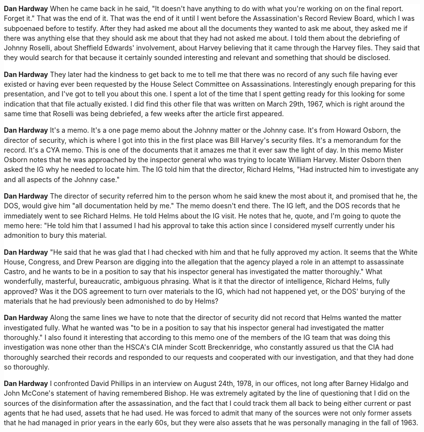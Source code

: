 **Dan Hardway** When he came back in he said, "It doesn't have anything to do with what you're working on on the final report. Forget it." That was the end of it. That was the end of it until I went before the Assassination's Record Review Board, which I was subpoenaed before to testify. After they had asked me about all the documents they wanted to ask me about, they asked me if there was anything else that they should ask me about that they had not asked me about. I told them about the debriefing of Johnny Roselli, about Sheffield Edwards' involvement, about Harvey believing that it came through the Harvey files. They said that they would search for that because it certainly sounded interesting and relevant and something that should be disclosed.

**Dan Hardway** They later had the kindness to get back to me to tell me that there was no record of any such file having ever existed or having ever been requested by the House Select Committee on Assassinations. Interestingly enough preparing for this presentation, and I've got to tell you about this one. I spent a lot of the time that I spent getting ready for this looking for some indication that that file actually existed. I did find this other file that was written on March 29th, 1967, which is right around the same time that Roselli was being debriefed, a few weeks after the article first appeared.

**Dan Hardway** It's a memo. It's a one page memo about the Johnny matter or the Johnny case. It's from Howard Osborn, the director of security, which is where I got into this in the first place was Bill Harvey's security files. It's a memorandum for the record. It's a CYA memo. This is one of the documents that it amazes me that it ever saw the light of day. In this memo Mister Osborn notes that he was approached by the inspector general who was trying to locate William Harvey. Mister Osborn then asked the IG why he needed to locate him. The IG told him that the director, Richard Helms, "Had instructed him to investigate any and all aspects of the Johnny case."

**Dan Hardway** The director of security referred him to the person whom he said knew the most about it, and promised that he, the DOS, would give him "all documentation held by me." The memo doesn't end there. The IG left, and the DOS records that he immediately went to see Richard Helms. He told Helms about the IG visit. He notes that he, quote, and I'm going to quote the memo here: "He told him that I assumed I had his approval to take this action since I considered myself currently under his admonition to bury this material.

**Dan Hardway** "He said that he was glad that I had checked with him and that he fully approved my action. It seems that the White House, Congress, and Drew Pearson are digging into the allegation that the agency played a role in an attempt to assassinate Castro, and he wants to be in a position to say that his inspector general has investigated the matter thoroughly." What wonderfully, masterful, bureaucratic, ambiguous phrasing. What is it that the director of intelligence, Richard Helms, fully approved? Was it the DOS agreement to turn over materials to the IG, which had not happened yet, or the DOS' burying of the materials that he had previously been admonished to do by Helms?

**Dan Hardway** Along the same lines we have to note that the director of security did not record that Helms wanted the matter investigated fully. What he wanted was "to be in a position to say that his inspector general had investigated the matter thoroughly." I also found it interesting that according to this memo one of the members of the IG team that was doing this investigation was none other than the HSCA's CIA minder Scott Breckenridge, who constantly assured us that the CIA had thoroughly searched their records and responded to our requests and cooperated with our investigation, and that they had done so thoroughly.

**Dan Hardway** I confronted David Phillips in an interview on August 24th, 1978, in our offices, not long after Barney Hidalgo and John McCone's statement of having remembered Bishop. He was extremely agitated by the line of questioning that I did on the sources of the disinformation after the assassination, and the fact that I could track them all back to being either current or past agents that he had used, assets that he had used. He was forced to admit that many of the sources were not only former assets that he had managed in prior years in the early 60s, but they were also assets that he was personally managing in the fall of 1963.
